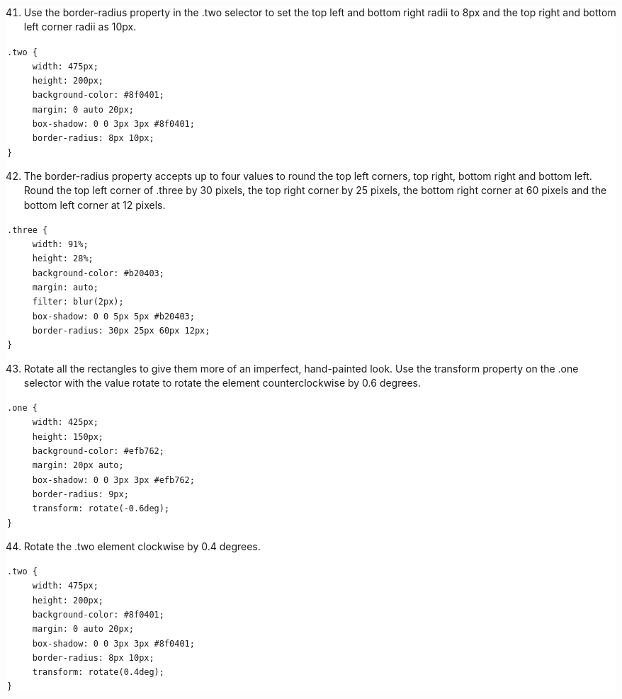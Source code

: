 41. Use the border-radius property in the .two selector to set the top left and bottom right radii to 8px
    and the top right and bottom left corner radii as 10px.
```
.two {
     width: 475px;
     height: 200px;
     background-color: #8f0401;
     margin: 0 auto 20px;
     box-shadow: 0 0 3px 3px #8f0401;
     border-radius: 8px 10px;
}
```

42. The border-radius property accepts up to four values to round the top left corners,
    top right, bottom right and bottom left.
    Round the top left corner of .three by 30 pixels, the top right corner by 25 pixels,
    the bottom right corner at 60 pixels and the bottom left corner at 12 pixels.
```
.three {
     width: 91%;
     height: 28%;
     background-color: #b20403;
     margin: auto;
     filter: blur(2px);
     box-shadow: 0 0 5px 5px #b20403;
     border-radius: 30px 25px 60px 12px;
}
```

43. Rotate all the rectangles to give them more of an imperfect, hand-painted look.
    Use the transform property on the .one selector with the value rotate to rotate the element counterclockwise by 0.6 degrees.
```
.one {
     width: 425px;
     height: 150px;
     background-color: #efb762;
     margin: 20px auto;
     box-shadow: 0 0 3px 3px #efb762;
     border-radius: 9px;
     transform: rotate(-0.6deg);
}
```

44. Rotate the .two element clockwise by 0.4 degrees.
```
.two {
     width: 475px;
     height: 200px;
     background-color: #8f0401;
     margin: 0 auto 20px;
     box-shadow: 0 0 3px 3px #8f0401;
     border-radius: 8px 10px;
     transform: rotate(0.4deg);
}
```
